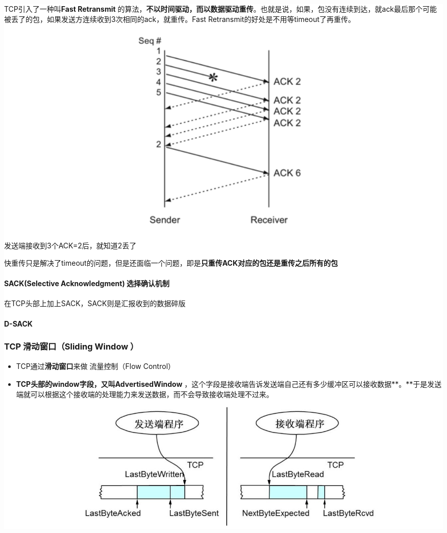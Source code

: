 TCP引入了一种叫**Fast Retransmit** 的算法，**不以时间驱动，而以数据驱动重传**。也就是说，如果，包没有连续到达，就ack最后那个可能被丢了的包，如果发送方连续收到3次相同的ack，就重传。Fast Retransmit的好处是不用等timeout了再重传。 

<center><img src="Pics/tcp快重传.png" width="70%" height="60%" /></center>

发送端接收到3个ACK=2后，就知道2丢了

快重传只是解决了timeout的问题，但是还面临一个问题，即是**只重传ACK对应的包还是重传之后所有的包**

#### SACK(Selective Acknowledgment) 选择确认机制

在TCP头部上加上SACK，SACK则是汇报收到的数据碎版 

#### D-SACK

### TCP 滑动窗口（Sliding Window ）

* TCP通过**滑动窗口**来做 流量控制（Flow Control）

* **TCP头部的window字段，又叫AdvertisedWindow** ，这个字段是接收端告诉发送端自己还有多少缓冲区可以接收数据**。**于是发送端就可以根据这个接收端的处理能力来发送数据，而不会导致接收端处理不过来。

  <center><img src="Pics/sliding_window.jpg" width="70%" height="60%" /></center>
